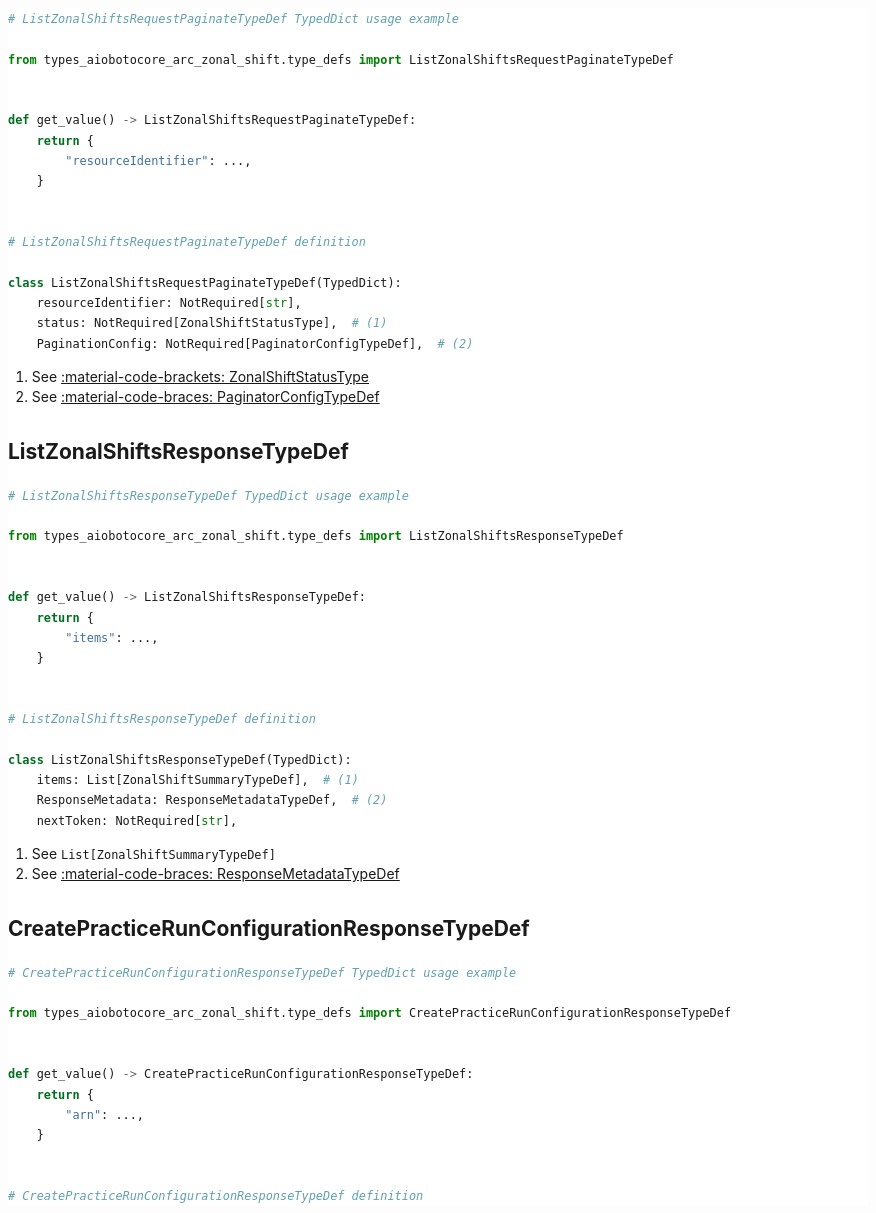 ```python
# ListZonalShiftsRequestPaginateTypeDef TypedDict usage example

from types_aiobotocore_arc_zonal_shift.type_defs import ListZonalShiftsRequestPaginateTypeDef


def get_value() -> ListZonalShiftsRequestPaginateTypeDef:
    return {
        "resourceIdentifier": ...,
    }


# ListZonalShiftsRequestPaginateTypeDef definition

class ListZonalShiftsRequestPaginateTypeDef(TypedDict):
    resourceIdentifier: NotRequired[str],
    status: NotRequired[ZonalShiftStatusType],  # (1)
    PaginationConfig: NotRequired[PaginatorConfigTypeDef],  # (2)
```

1. See [:material-code-brackets: ZonalShiftStatusType](./literals.md#zonalshiftstatustype)
2. See [:material-code-braces: PaginatorConfigTypeDef](./type_defs.md#paginatorconfigtypedef)

## ListZonalShiftsResponseTypeDef

```python
# ListZonalShiftsResponseTypeDef TypedDict usage example

from types_aiobotocore_arc_zonal_shift.type_defs import ListZonalShiftsResponseTypeDef


def get_value() -> ListZonalShiftsResponseTypeDef:
    return {
        "items": ...,
    }


# ListZonalShiftsResponseTypeDef definition

class ListZonalShiftsResponseTypeDef(TypedDict):
    items: List[ZonalShiftSummaryTypeDef],  # (1)
    ResponseMetadata: ResponseMetadataTypeDef,  # (2)
    nextToken: NotRequired[str],
```

1. See `List[ZonalShiftSummaryTypeDef]`
2. See [:material-code-braces: ResponseMetadataTypeDef](./type_defs.md#responsemetadatatypedef)

## CreatePracticeRunConfigurationResponseTypeDef

```python
# CreatePracticeRunConfigurationResponseTypeDef TypedDict usage example

from types_aiobotocore_arc_zonal_shift.type_defs import CreatePracticeRunConfigurationResponseTypeDef


def get_value() -> CreatePracticeRunConfigurationResponseTypeDef:
    return {
        "arn": ...,
    }


# CreatePracticeRunConfigurationResponseTypeDef definition

```